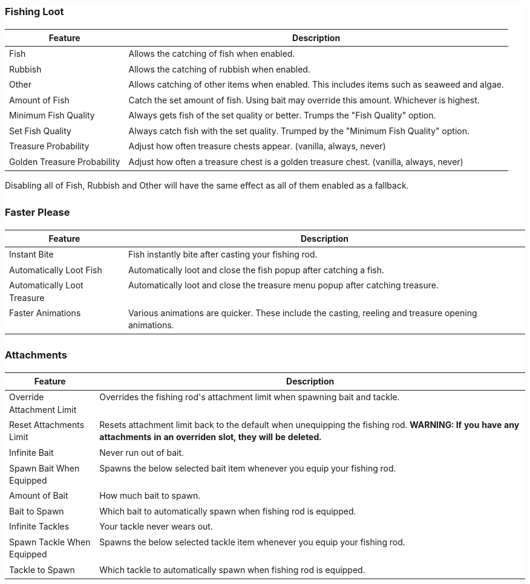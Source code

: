 ### Fishing Loot

| Feature                     | Description                                                                                 |
| --------------------------- | ------------------------------------------------------------------------------------------- |
| Fish                        | Allows the catching of fish when enabled.                                                   |
| Rubbish                     | Allows the catching of rubbish when enabled.                                                |
| Other                       | Allows catching of other items when enabled. This includes items such as seaweed and algae. |
| Amount of Fish              | Catch the set amount of fish. Using bait may override this amount. Whichever is highest.    |
| Minimum Fish Quality        | Always gets fish of the set quality or better. Trumps the "Fish Quality" option.            |
| Set Fish Quality            | Always catch fish with the set quality. Trumped by the "Minimum Fish Quality" option.       |
| Treasure Probability        | Adjust how often treasure chests appear. (vanilla, always, never)                           |
| Golden Treasure Probability | Adjust how often a treasure chest is a golden treasure chest. (vanilla, always, never)      |

Disabling all of Fish, Rubbish and Other will have the same effect as all of them enabled as a fallback.

### Faster Please

| Feature                     | Description                                                                                         |
| --------------------------- | --------------------------------------------------------------------------------------------------- |
| Instant Bite                | Fish instantly bite after casting your fishing rod.                                                 |
| Automatically Loot Fish     | Automatically loot and close the fish popup after catching a fish.                                  |
| Automatically Loot Treasure | Automatically loot and close the treasure menu popup after catching treasure.                       |
| Faster Animations           | Various animations are quicker. These include the casting, reeling and treasure opening animations. |

### Attachments

| Feature                    | Description                                                                                                                                                        |
| -------------------------- | ------------------------------------------------------------------------------------------------------------------------------------------------------------------ |
| Override Attachment Limit  | Overrides the fishing rod's attachment limit when spawning bait and tackle.                                                                                        |
| Reset Attachments Limit    | Resets attachment limit back to the default when unequipping the fishing rod. **WARNING: If you have any attachments in an overriden slot, they will be deleted.** |
| Infinite Bait              | Never run out of bait.                                                                                                                                             |
| Spawn Bait When Equipped   | Spawns the below selected bait item whenever you equip your fishing rod.                                                                                           |
| Amount of Bait             | How much bait to spawn.                                                                                                                                            |
| Bait to Spawn              | Which bait to automatically spawn when fishing rod is equipped.                                                                                                    |
| Infinite Tackles           | Your tackle never wears out.                                                                                                                                       |
| Spawn Tackle When Equipped | Spawns the below selected tackle item whenever you equip your fishing rod.                                                                                         |
| Tackle to Spawn            | Which tackle to automatically spawn when fishing rod is equipped.                                                                                                  |
